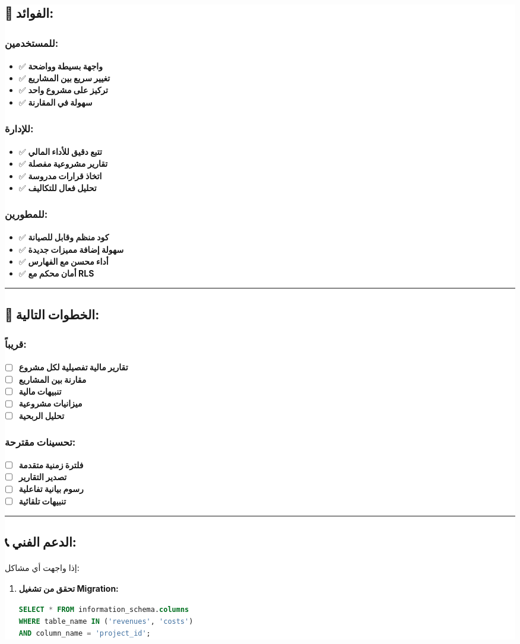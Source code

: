 
## 🎯 الفوائد:

### **للمستخدمين:**
- ✅ **واجهة بسيطة وواضحة**
- ✅ **تغيير سريع بين المشاريع**
- ✅ **تركيز على مشروع واحد**
- ✅ **سهولة في المقارنة**

### **للإدارة:**
- ✅ **تتبع دقيق للأداء المالي**
- ✅ **تقارير مشروعية مفصلة**
- ✅ **اتخاذ قرارات مدروسة**
- ✅ **تحليل فعال للتكاليف**

### **للمطورين:**
- ✅ **كود منظم وقابل للصيانة**
- ✅ **سهولة إضافة مميزات جديدة**
- ✅ **أداء محسن مع الفهارس**
- ✅ **أمان محكم مع RLS**

---

## 🚀 الخطوات التالية:

### **قريباً:**
- [ ] **تقارير مالية تفصيلية لكل مشروع**
- [ ] **مقارنة بين المشاريع**
- [ ] **تنبيهات مالية**
- [ ] **ميزانيات مشروعية**
- [ ] **تحليل الربحية**

### **تحسينات مقترحة:**
- [ ] **فلترة زمنية متقدمة**
- [ ] **تصدير التقارير**
- [ ] **رسوم بيانية تفاعلية**
- [ ] **تنبيهات تلقائية**

---

## 📞 الدعم الفني:

إذا واجهت أي مشاكل:

1. **تحقق من تشغيل Migration:**
   ```sql
   SELECT * FROM information_schema.columns
   WHERE table_name IN ('revenues', 'costs')
   AND column_name = 'project_id';
   ```
